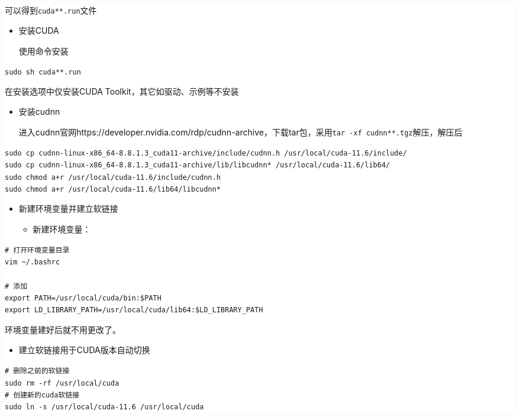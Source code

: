   可以得到`cuda**.run`文件

- 安装CUDA

  使用命令安装

```
sudo sh cuda**.run
```

在安装选项中仅安装CUDA Toolkit，其它如驱动、示例等不安装

- 安装cudnn

  进入cudnn官网https://developer.nvidia.com/rdp/cudnn-archive，下载tar包，采用`tar -xf cudnn**.tgz`解压，解压后

```
sudo cp cudnn-linux-x86_64-8.8.1.3_cuda11-archive/include/cudnn.h /usr/local/cuda-11.6/include/
sudo cp cudnn-linux-x86_64-8.8.1.3_cuda11-archive/lib/libcudnn* /usr/local/cuda-11.6/lib64/
sudo chmod a+r /usr/local/cuda-11.6/include/cudnn.h
sudo chmod a+r /usr/local/cuda-11.6/lib64/libcudnn*
```

- 新建环境变量并建立软链接

  - 新建环境变量：

```
# 打开环境变量目录
vim ~/.bashrc

# 添加
export PATH=/usr/local/cuda/bin:$PATH
export LD_LIBRARY_PATH=/usr/local/cuda/lib64:$LD_LIBRARY_PATH
```

环境变量建好后就不用更改了。

- 建立软链接用于CUDA版本自动切换

```
# 删除之前的软链接
sudo rm -rf /usr/local/cuda
# 创建新的cuda软链接
sudo ln -s /usr/local/cuda-11.6 /usr/local/cuda
```




